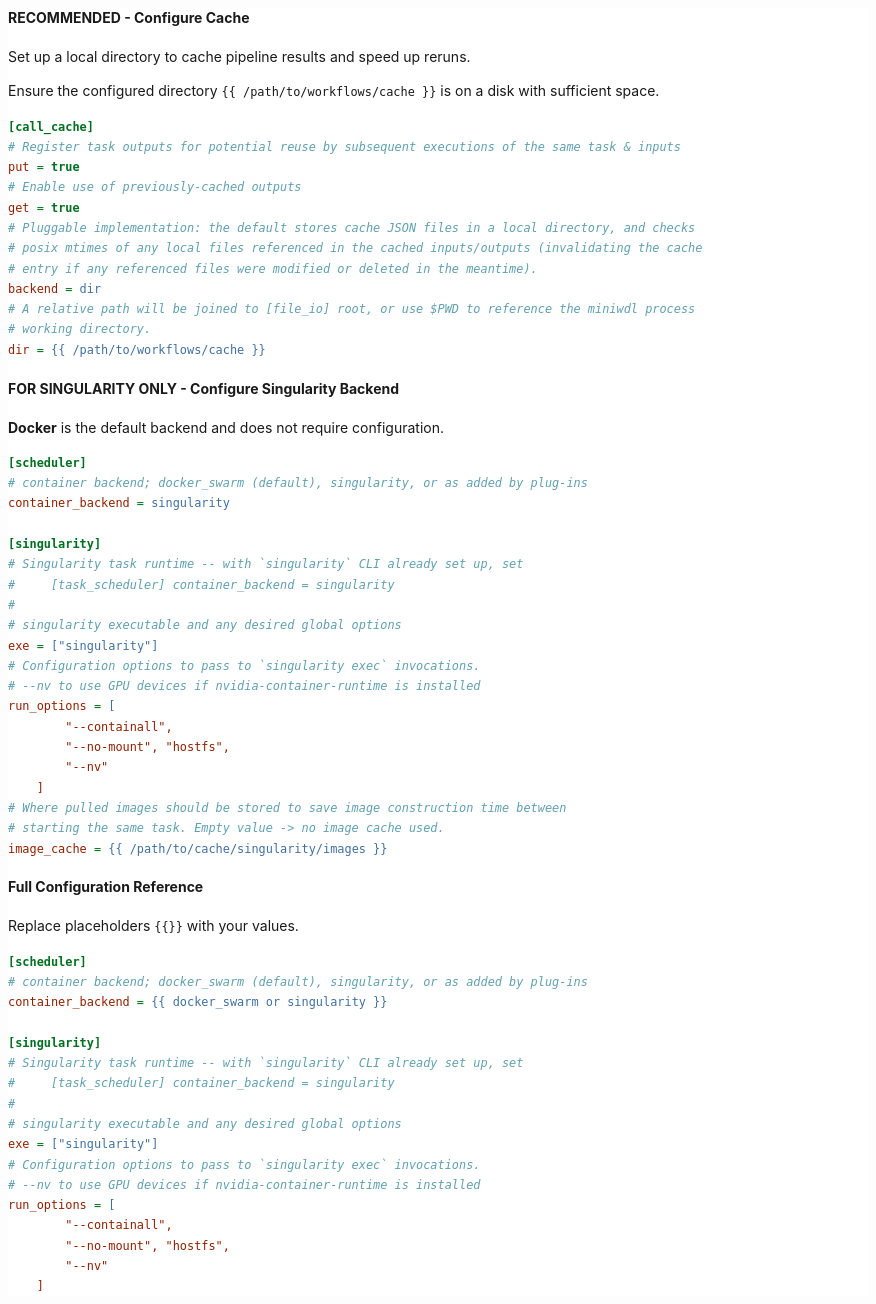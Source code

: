 #### RECOMMENDED - Configure Cache
Set up a local directory to cache pipeline results and speed up reruns.

Ensure the configured directory `{{ /path/to/workflows/cache }}` is on a disk with sufficient space.
```ini
[call_cache]
# Register task outputs for potential reuse by subsequent executions of the same task & inputs
put = true
# Enable use of previously-cached outputs
get = true
# Pluggable implementation: the default stores cache JSON files in a local directory, and checks
# posix mtimes of any local files referenced in the cached inputs/outputs (invalidating the cache
# entry if any referenced files were modified or deleted in the meantime).
backend = dir
# A relative path will be joined to [file_io] root, or use $PWD to reference the miniwdl process
# working directory.
dir = {{ /path/to/workflows/cache }}
```

#### FOR SINGULARITY ONLY - Configure Singularity Backend
**Docker** is the default backend and does not require configuration.
```ini
[scheduler]
# container backend; docker_swarm (default), singularity, or as added by plug-ins
container_backend = singularity
 
[singularity]
# Singularity task runtime -- with `singularity` CLI already set up, set
#     [task_scheduler] container_backend = singularity
#
# singularity executable and any desired global options
exe = ["singularity"]
# Configuration options to pass to `singularity exec` invocations.
# --nv to use GPU devices if nvidia-container-runtime is installed
run_options = [
        "--containall",
        "--no-mount", "hostfs",
        "--nv"
    ]
# Where pulled images should be stored to save image construction time between
# starting the same task. Empty value -> no image cache used.
image_cache = {{ /path/to/cache/singularity/images }}
```

#### Full Configuration Reference
Replace placeholders `{{}}` with your values.
```ini
[scheduler]
# container backend; docker_swarm (default), singularity, or as added by plug-ins
container_backend = {{ docker_swarm or singularity }}
 
[singularity]
# Singularity task runtime -- with `singularity` CLI already set up, set
#     [task_scheduler] container_backend = singularity
#
# singularity executable and any desired global options
exe = ["singularity"]
# Configuration options to pass to `singularity exec` invocations.
# --nv to use GPU devices if nvidia-container-runtime is installed
run_options = [
        "--containall",
        "--no-mount", "hostfs",
        "--nv"
    ]
```